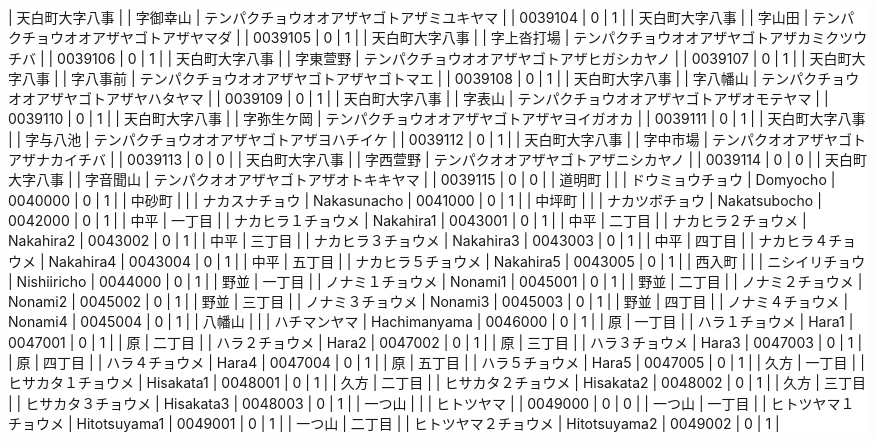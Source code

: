 | 天白町大字八事 |  | 字御幸山 | テンパクチョウオオアザヤゴトアザミユキヤマ |  | 0039104 | 0 | 1 |
| 天白町大字八事 |  | 字山田 | テンパクチョウオオアザヤゴトアザヤマダ |  | 0039105 | 0 | 1 |
| 天白町大字八事 |  | 字上沓打場 | テンパクチョウオオアザヤゴトアザカミクツウチバ |  | 0039106 | 0 | 1 |
| 天白町大字八事 |  | 字東萱野 | テンパクチョウオオアザヤゴトアザヒガシカヤノ |  | 0039107 | 0 | 1 |
| 天白町大字八事 |  | 字八事前 | テンパクチョウオオアザヤゴトアザヤゴトマエ |  | 0039108 | 0 | 1 |
| 天白町大字八事 |  | 字八幡山 | テンパクチョウオオアザヤゴトアザヤハタヤマ |  | 0039109 | 0 | 1 |
| 天白町大字八事 |  | 字表山 | テンパクチョウオオアザヤゴトアザオモテヤマ |  | 0039110 | 0 | 1 |
| 天白町大字八事 |  | 字弥生ケ岡 | テンパクチョウオオアザヤゴトアザヤヨイガオカ |  | 0039111 | 0 | 1 |
| 天白町大字八事 |  | 字与八池 | テンパクチョウオオアザヤゴトアザヨハチイケ |  | 0039112 | 0 | 1 |
| 天白町大字八事 |  | 字中市場 | テンパクオオアザヤゴトアザナカイチバ |  | 0039113 | 0 | 0 |
| 天白町大字八事 |  | 字西萱野 | テンパクオオアザヤゴトアザニシカヤノ |  | 0039114 | 0 | 0 |
| 天白町大字八事 |  | 字音聞山 | テンパクオオアザヤゴトアザオトキキヤマ |  | 0039115 | 0 | 0 |
| 道明町 |  |  | ドウミョウチョウ | Domyocho | 0040000 | 0 | 1 |
| 中砂町 |  |  | ナカスナチョウ | Nakasunacho | 0041000 | 0 | 1 |
| 中坪町 |  |  | ナカツボチョウ | Nakatsubocho | 0042000 | 0 | 1 |
| 中平 | 一丁目 |  | ナカヒラ１チョウメ | Nakahira1 | 0043001 | 0 | 1 |
| 中平 | 二丁目 |  | ナカヒラ２チョウメ | Nakahira2 | 0043002 | 0 | 1 |
| 中平 | 三丁目 |  | ナカヒラ３チョウメ | Nakahira3 | 0043003 | 0 | 1 |
| 中平 | 四丁目 |  | ナカヒラ４チョウメ | Nakahira4 | 0043004 | 0 | 1 |
| 中平 | 五丁目 |  | ナカヒラ５チョウメ | Nakahira5 | 0043005 | 0 | 1 |
| 西入町 |  |  | ニシイリチョウ | Nishiiricho | 0044000 | 0 | 1 |
| 野並 | 一丁目 |  | ノナミ１チョウメ | Nonami1 | 0045001 | 0 | 1 |
| 野並 | 二丁目 |  | ノナミ２チョウメ | Nonami2 | 0045002 | 0 | 1 |
| 野並 | 三丁目 |  | ノナミ３チョウメ | Nonami3 | 0045003 | 0 | 1 |
| 野並 | 四丁目 |  | ノナミ４チョウメ | Nonami4 | 0045004 | 0 | 1 |
| 八幡山 |  |  | ハチマンヤマ | Hachimanyama | 0046000 | 0 | 1 |
| 原 | 一丁目 |  | ハラ１チョウメ | Hara1 | 0047001 | 0 | 1 |
| 原 | 二丁目 |  | ハラ２チョウメ | Hara2 | 0047002 | 0 | 1 |
| 原 | 三丁目 |  | ハラ３チョウメ | Hara3 | 0047003 | 0 | 1 |
| 原 | 四丁目 |  | ハラ４チョウメ | Hara4 | 0047004 | 0 | 1 |
| 原 | 五丁目 |  | ハラ５チョウメ | Hara5 | 0047005 | 0 | 1 |
| 久方 | 一丁目 |  | ヒサカタ１チョウメ | Hisakata1 | 0048001 | 0 | 1 |
| 久方 | 二丁目 |  | ヒサカタ２チョウメ | Hisakata2 | 0048002 | 0 | 1 |
| 久方 | 三丁目 |  | ヒサカタ３チョウメ | Hisakata3 | 0048003 | 0 | 1 |
| 一つ山 |  |  | ヒトツヤマ |  | 0049000 | 0 | 0 |
| 一つ山 | 一丁目 |  | ヒトツヤマ１チョウメ | Hitotsuyama1 | 0049001 | 0 | 1 |
| 一つ山 | 二丁目 |  | ヒトツヤマ２チョウメ | Hitotsuyama2 | 0049002 | 0 | 1 |